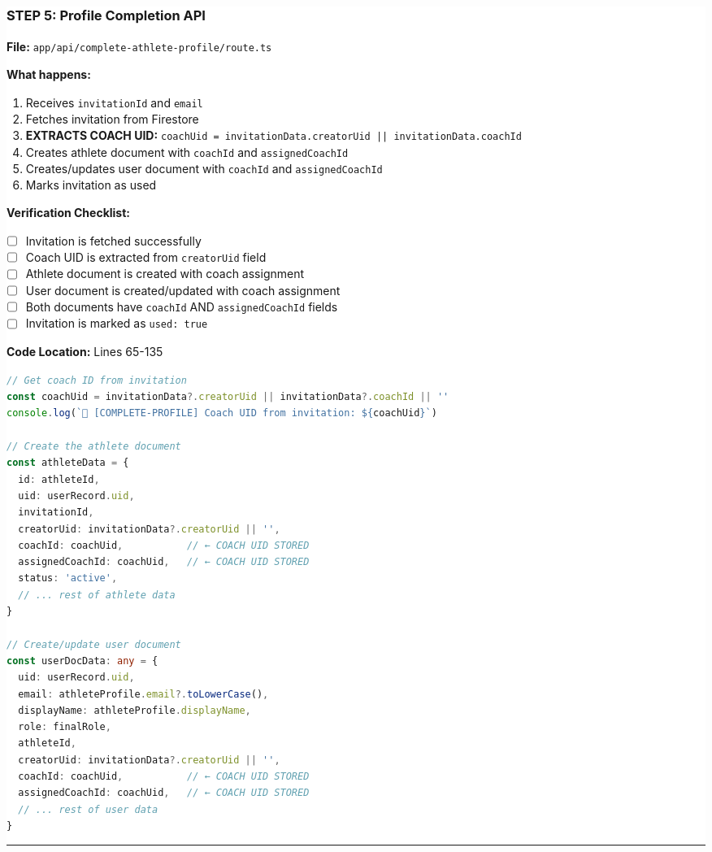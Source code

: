 
### **STEP 5: Profile Completion API**
**File:** `app/api/complete-athlete-profile/route.ts`

**What happens:**
1. Receives `invitationId` and `email`
2. Fetches invitation from Firestore
3. **EXTRACTS COACH UID:** `coachUid = invitationData.creatorUid || invitationData.coachId`
4. Creates athlete document with `coachId` and `assignedCoachId`
5. Creates/updates user document with `coachId` and `assignedCoachId`
6. Marks invitation as used

**Verification Checklist:**
- [ ] Invitation is fetched successfully
- [ ] Coach UID is extracted from `creatorUid` field
- [ ] Athlete document is created with coach assignment
- [ ] User document is created/updated with coach assignment
- [ ] Both documents have `coachId` AND `assignedCoachId` fields
- [ ] Invitation is marked as `used: true`

**Code Location:** Lines 65-135
```typescript
// Get coach ID from invitation
const coachUid = invitationData?.creatorUid || invitationData?.coachId || ''
console.log(`🏃 [COMPLETE-PROFILE] Coach UID from invitation: ${coachUid}`)

// Create the athlete document
const athleteData = {
  id: athleteId,
  uid: userRecord.uid,
  invitationId,
  creatorUid: invitationData?.creatorUid || '',
  coachId: coachUid,           // ← COACH UID STORED
  assignedCoachId: coachUid,   // ← COACH UID STORED
  status: 'active',
  // ... rest of athlete data
}

// Create/update user document
const userDocData: any = {
  uid: userRecord.uid,
  email: athleteProfile.email?.toLowerCase(),
  displayName: athleteProfile.displayName,
  role: finalRole,
  athleteId,
  creatorUid: invitationData?.creatorUid || '',
  coachId: coachUid,           // ← COACH UID STORED
  assignedCoachId: coachUid,   // ← COACH UID STORED
  // ... rest of user data
}
```

---
